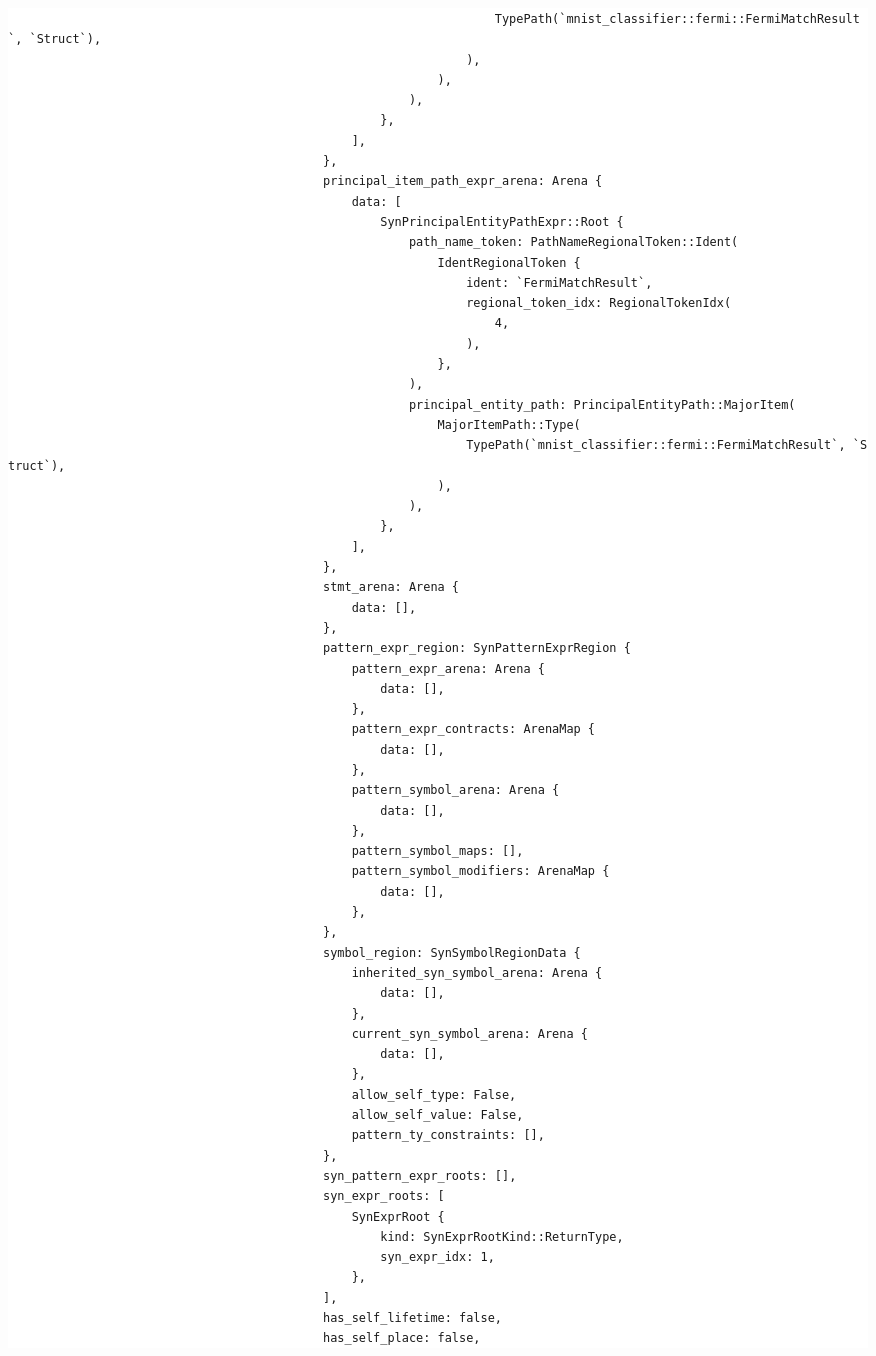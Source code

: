                                                                         TypePath(`mnist_classifier::fermi::FermiMatchResult`, `Struct`),
                                                                    ),
                                                                ),
                                                            ),
                                                        },
                                                    ],
                                                },
                                                principal_item_path_expr_arena: Arena {
                                                    data: [
                                                        SynPrincipalEntityPathExpr::Root {
                                                            path_name_token: PathNameRegionalToken::Ident(
                                                                IdentRegionalToken {
                                                                    ident: `FermiMatchResult`,
                                                                    regional_token_idx: RegionalTokenIdx(
                                                                        4,
                                                                    ),
                                                                },
                                                            ),
                                                            principal_entity_path: PrincipalEntityPath::MajorItem(
                                                                MajorItemPath::Type(
                                                                    TypePath(`mnist_classifier::fermi::FermiMatchResult`, `Struct`),
                                                                ),
                                                            ),
                                                        },
                                                    ],
                                                },
                                                stmt_arena: Arena {
                                                    data: [],
                                                },
                                                pattern_expr_region: SynPatternExprRegion {
                                                    pattern_expr_arena: Arena {
                                                        data: [],
                                                    },
                                                    pattern_expr_contracts: ArenaMap {
                                                        data: [],
                                                    },
                                                    pattern_symbol_arena: Arena {
                                                        data: [],
                                                    },
                                                    pattern_symbol_maps: [],
                                                    pattern_symbol_modifiers: ArenaMap {
                                                        data: [],
                                                    },
                                                },
                                                symbol_region: SynSymbolRegionData {
                                                    inherited_syn_symbol_arena: Arena {
                                                        data: [],
                                                    },
                                                    current_syn_symbol_arena: Arena {
                                                        data: [],
                                                    },
                                                    allow_self_type: False,
                                                    allow_self_value: False,
                                                    pattern_ty_constraints: [],
                                                },
                                                syn_pattern_expr_roots: [],
                                                syn_expr_roots: [
                                                    SynExprRoot {
                                                        kind: SynExprRootKind::ReturnType,
                                                        syn_expr_idx: 1,
                                                    },
                                                ],
                                                has_self_lifetime: false,
                                                has_self_place: false,